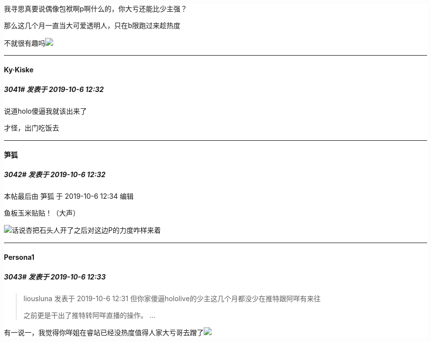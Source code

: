 我寻思真要说偶像包袱啊p啊什么的，你大亏还能比少主强？

那么这几个月一直当大可爱透明人，只在b限跑过来趁热度

不就很有趣吗<img src="https://static.saraba1st.com/image/smiley/face2017/067.png" referrerpolicy="no-referrer">







-----

####  Ky·Kiske  
##### 3041#       发表于 2019-10-6 12:32




说道holo傻逼我就该出来了




才怪，出门吃饭去







-----

####  笋狐  
##### 3042#       发表于 2019-10-6 12:32



 本帖最后由 笋狐 于 2019-10-6 12:34 编辑 

鱼板玉米贴贴！（大声）

<img src="https://static.saraba1st.com/image/smiley/face2017/067.png" referrerpolicy="no-referrer">话说杏把石头人开了之后对这边P的力度咋样来着







-----

####  Persona1  
##### 3043#       发表于 2019-10-6 12:33



<blockquote>liousluna 发表于 2019-10-6 12:31
但你家傻逼hololive的少主这几个月都没少在推特跟阿咩有来往

之前更是干出了推特转阿咩直播的操作。 ...</blockquote>
有一说一，我觉得你咩姐在睿站已经没热度值得人家大亏哥去蹭了<img src="https://static.saraba1st.com/image/smiley/face2017/067.png" referrerpolicy="no-referrer">


